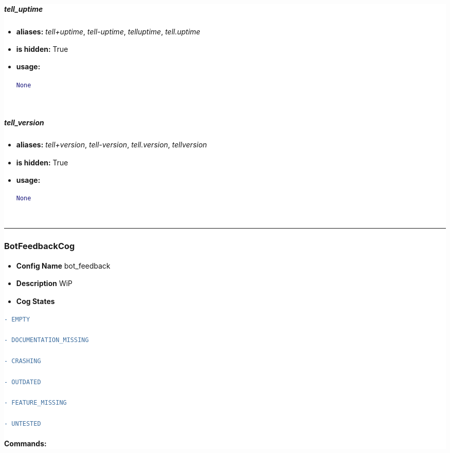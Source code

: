 ##### __tell_uptime__



- **aliases:** *tell+uptime*, *tell-uptime*, *telluptime*, *tell.uptime*


- **is hidden:** True

- **usage:**
    ```python
    None
    ```

<br>


##### __tell_version__



- **aliases:** *tell+version*, *tell-version*, *tell.version*, *tellversion*


- **is hidden:** True

- **usage:**
    ```python
    None
    ```

<br>



---




### BotFeedbackCog

- __Config Name__
    bot_feedback

- __Description__
    WiP

- __Cog States__
```diff
- EMPTY

- DOCUMENTATION_MISSING

- CRASHING

- OUTDATED

- FEATURE_MISSING

- UNTESTED
```
#### Commands:
